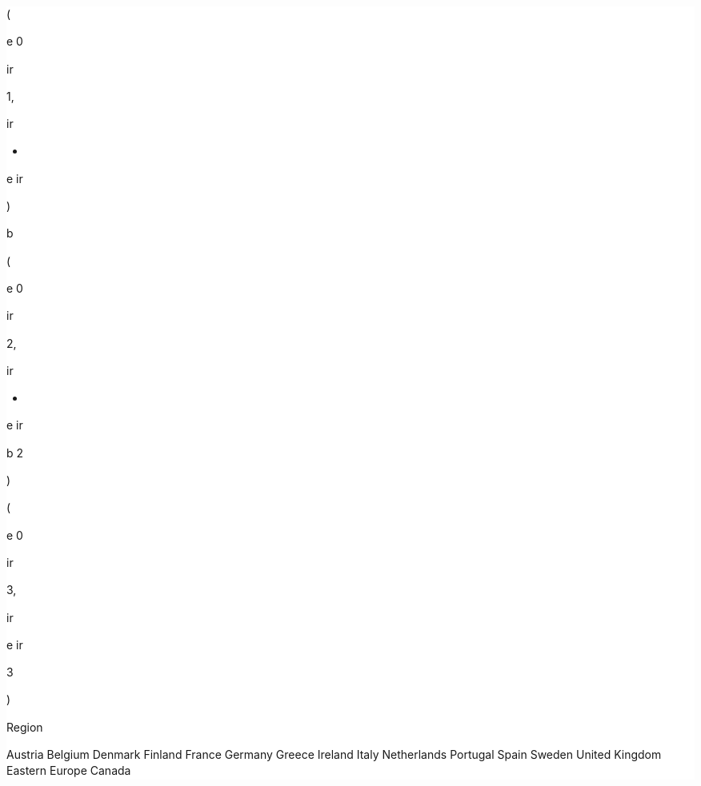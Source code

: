 (

e
0

ir

1,

ir

+
e
ir

)

b

(

e
0

ir

2,

ir

+
e
ir

b
2

)

(

e
0

ir

3,

ir

e
ir

3

)

Region

Austria
Belgium
Denmark
Finland
France
Germany
Greece
Ireland
Italy
Netherlands
Portugal
Spain
Sweden
United Kingdom
Eastern Europe
Canada
